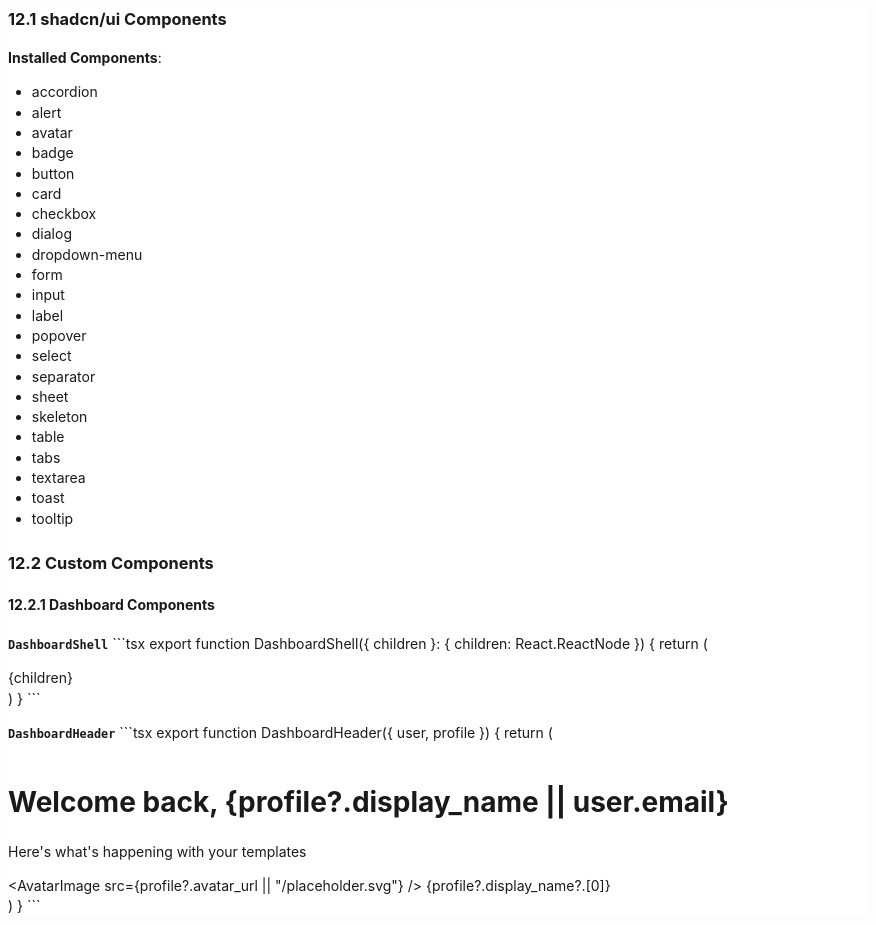 ### 12.1 shadcn/ui Components

**Installed Components**:
- accordion
- alert
- avatar
- badge
- button
- card
- checkbox
- dialog
- dropdown-menu
- form
- input
- label
- popover
- select
- separator
- sheet
- skeleton
- table
- tabs
- textarea
- toast
- tooltip

### 12.2 Custom Components

#### 12.2.1 Dashboard Components

**`DashboardShell`**
\`\`\`tsx
export function DashboardShell({ children }: { children: React.ReactNode }) {
  return (
    <div className="container mx-auto px-4 py-8 max-w-7xl">
      {children}
    </div>
  )
}
\`\`\`

**`DashboardHeader`**
\`\`\`tsx
export function DashboardHeader({ user, profile }) {
  return (
    <div className="flex items-center justify-between mb-8">
      <div>
        <h1 className="text-3xl font-bold">
          Welcome back, {profile?.display_name || user.email}
        </h1>
        <p className="text-muted-foreground">
          Here's what's happening with your templates
        </p>
      </div>
      <Avatar>
        <AvatarImage src={profile?.avatar_url || "/placeholder.svg"} />
        <AvatarFallback>{profile?.display_name?.[0]}</AvatarFallback>
      </Avatar>
    </div>
  )
}
\`\`\`
